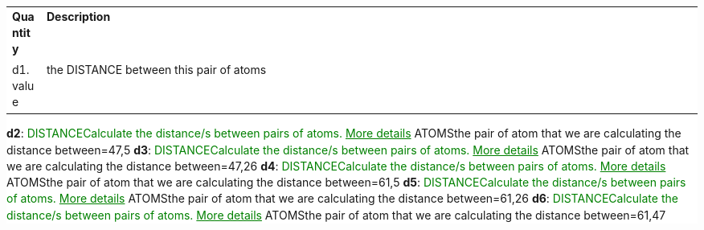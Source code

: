<span style="display:none;" id="data/Chignolin/OPES_Flooding/plumed_kinetics.datd1">The DISTANCE action with label <b>d1</b> calculates the following quantities:<table  align="center" frame="void" width="95%" cellpadding="5%"><tr><td width="5%"><b> Quantity </b>  </td><td><b> Description </b> </td></tr><tr><td width="5%">d1.value</td><td>the DISTANCE between this pair of atoms</td></tr></table></span><b name="data/Chignolin/OPES_Flooding/plumed_kinetics.datd2" onclick='showPath("data/Chignolin/OPES_Flooding/plumed_kinetics.dat","data/Chignolin/OPES_Flooding/plumed_kinetics.datd2","data/Chignolin/OPES_Flooding/plumed_kinetics.datd2","brown")'>d2</b>: <span class="plumedtooltip" style="color:green">DISTANCE<span class="right">Calculate the distance/s between pairs of atoms. <a href="https://www.plumed.org/doc-master/user-doc/html/DISTANCE" style="color:green">More details</a><i></i></span></span> <span class="plumedtooltip">ATOMS<span class="right">the pair of atom that we are calculating the distance between<i></i></span></span>=47,5
<span style="display:none;" id="data/Chignolin/OPES_Flooding/plumed_kinetics.datd2">The DISTANCE action with label <b>d2</b> calculates the following quantities:<table  align="center" frame="void" width="95%" cellpadding="5%"><tr><td width="5%"><b> Quantity </b>  </td><td><b> Description </b> </td></tr><tr><td width="5%">d2.value</td><td>the DISTANCE between this pair of atoms</td></tr></table></span><b name="data/Chignolin/OPES_Flooding/plumed_kinetics.datd3" onclick='showPath("data/Chignolin/OPES_Flooding/plumed_kinetics.dat","data/Chignolin/OPES_Flooding/plumed_kinetics.datd3","data/Chignolin/OPES_Flooding/plumed_kinetics.datd3","brown")'>d3</b>: <span class="plumedtooltip" style="color:green">DISTANCE<span class="right">Calculate the distance/s between pairs of atoms. <a href="https://www.plumed.org/doc-master/user-doc/html/DISTANCE" style="color:green">More details</a><i></i></span></span> <span class="plumedtooltip">ATOMS<span class="right">the pair of atom that we are calculating the distance between<i></i></span></span>=47,26
<span style="display:none;" id="data/Chignolin/OPES_Flooding/plumed_kinetics.datd3">The DISTANCE action with label <b>d3</b> calculates the following quantities:<table  align="center" frame="void" width="95%" cellpadding="5%"><tr><td width="5%"><b> Quantity </b>  </td><td><b> Description </b> </td></tr><tr><td width="5%">d3.value</td><td>the DISTANCE between this pair of atoms</td></tr></table></span><b name="data/Chignolin/OPES_Flooding/plumed_kinetics.datd4" onclick='showPath("data/Chignolin/OPES_Flooding/plumed_kinetics.dat","data/Chignolin/OPES_Flooding/plumed_kinetics.datd4","data/Chignolin/OPES_Flooding/plumed_kinetics.datd4","brown")'>d4</b>: <span class="plumedtooltip" style="color:green">DISTANCE<span class="right">Calculate the distance/s between pairs of atoms. <a href="https://www.plumed.org/doc-master/user-doc/html/DISTANCE" style="color:green">More details</a><i></i></span></span> <span class="plumedtooltip">ATOMS<span class="right">the pair of atom that we are calculating the distance between<i></i></span></span>=61,5
<span style="display:none;" id="data/Chignolin/OPES_Flooding/plumed_kinetics.datd4">The DISTANCE action with label <b>d4</b> calculates the following quantities:<table  align="center" frame="void" width="95%" cellpadding="5%"><tr><td width="5%"><b> Quantity </b>  </td><td><b> Description </b> </td></tr><tr><td width="5%">d4.value</td><td>the DISTANCE between this pair of atoms</td></tr></table></span><b name="data/Chignolin/OPES_Flooding/plumed_kinetics.datd5" onclick='showPath("data/Chignolin/OPES_Flooding/plumed_kinetics.dat","data/Chignolin/OPES_Flooding/plumed_kinetics.datd5","data/Chignolin/OPES_Flooding/plumed_kinetics.datd5","brown")'>d5</b>: <span class="plumedtooltip" style="color:green">DISTANCE<span class="right">Calculate the distance/s between pairs of atoms. <a href="https://www.plumed.org/doc-master/user-doc/html/DISTANCE" style="color:green">More details</a><i></i></span></span> <span class="plumedtooltip">ATOMS<span class="right">the pair of atom that we are calculating the distance between<i></i></span></span>=61,26
<span style="display:none;" id="data/Chignolin/OPES_Flooding/plumed_kinetics.datd5">The DISTANCE action with label <b>d5</b> calculates the following quantities:<table  align="center" frame="void" width="95%" cellpadding="5%"><tr><td width="5%"><b> Quantity </b>  </td><td><b> Description </b> </td></tr><tr><td width="5%">d5.value</td><td>the DISTANCE between this pair of atoms</td></tr></table></span><b name="data/Chignolin/OPES_Flooding/plumed_kinetics.datd6" onclick='showPath("data/Chignolin/OPES_Flooding/plumed_kinetics.dat","data/Chignolin/OPES_Flooding/plumed_kinetics.datd6","data/Chignolin/OPES_Flooding/plumed_kinetics.datd6","brown")'>d6</b>: <span class="plumedtooltip" style="color:green">DISTANCE<span class="right">Calculate the distance/s between pairs of atoms. <a href="https://www.plumed.org/doc-master/user-doc/html/DISTANCE" style="color:green">More details</a><i></i></span></span> <span class="plumedtooltip">ATOMS<span class="right">the pair of atom that we are calculating the distance between<i></i></span></span>=61,47